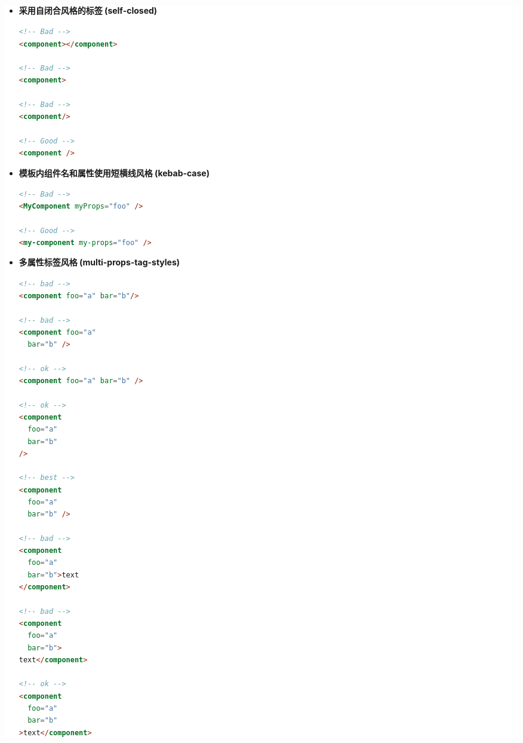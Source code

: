 * **采用自闭合风格的标签 (self-closed)**

  ```html
  <!-- Bad -->
  <component></component>

  <!-- Bad -->
  <component>

  <!-- Bad -->
  <component/>

  <!-- Good -->
  <component />
  ```

* **模板内组件名和属性使用短横线风格 (kebab-case)**

  ```html
  <!-- Bad -->
  <MyComponent myProps="foo" />

  <!-- Good -->
  <my-component my-props="foo" />
  ```

* **多属性标签风格 (multi-props-tag-styles)**

  ```html
  <!-- bad -->
  <component foo="a" bar="b"/>

  <!-- bad -->
  <component foo="a"
    bar="b" />

  <!-- ok -->
  <component foo="a" bar="b" />

  <!-- ok -->
  <component
    foo="a"
    bar="b"
  />

  <!-- best -->
  <component
    foo="a"
    bar="b" />

  <!-- bad -->
  <component
    foo="a"
    bar="b">text
  </component>

  <!-- bad -->
  <component
    foo="a"
    bar="b">
  text</component>

  <!-- ok -->
  <component
    foo="a"
    bar="b"
  >text</component>
  ```